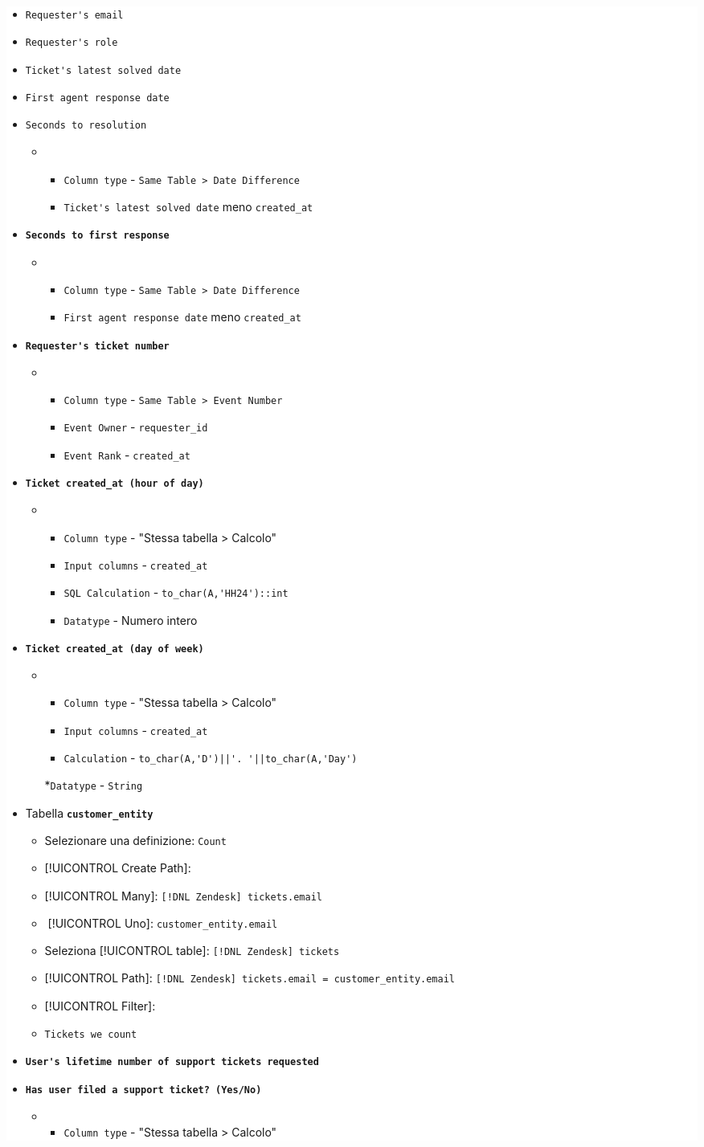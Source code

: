 * `Requester's email`
* `Requester's role`
* `Ticket's latest solved date`
* `First agent response date`
* `Seconds to resolution`
   * &#x200B;
      * `Column type` - `Same Table > Date Difference`

      * `Ticket's latest solved date` meno `created_at`

* **`Seconds to first response`**
   * &#x200B;
      * `Column type` - `Same Table > Date Difference`

      * `First agent response date` meno `created_at`

* **`Requester's ticket number`**
   * &#x200B;
      * `Column type` - `Same Table > Event Number`

      * `Event Owner` - `requester_id`

      * `Event Rank` - `created_at`

* **`Ticket created_at (hour of day)`**
   * &#x200B;
      * `Column type` - &quot;Stessa tabella > Calcolo&quot;

      * `Input columns` - `created_at`

      * `SQL Calculation` - `to_char(A,'HH24')::int`

      * `Datatype` - Numero intero

* **`Ticket created_at (day of week)`**
   * &#x200B;
      * `Column type` - &quot;Stessa tabella > Calcolo&quot;

      * `Input columns` - `created_at`

      * `Calculation` - `to_char(A,'D')||'. '||to_char(A,'Day')`

     *`Datatype` - `String`

* Tabella **`customer_entity`**
   * Selezionare una definizione: `Count`
   * [!UICONTROL Create Path]:
   * [!UICONTROL Many]: `[!DNL Zendesk] tickets.email`
   * &#x200B;
     [!UICONTROL Uno]: `customer_entity.email`

   * Seleziona [!UICONTROL table]: `[!DNL Zendesk] tickets`
   * [!UICONTROL Path]: `[!DNL Zendesk] tickets.email = customer_entity.email`
   * [!UICONTROL Filter]:
   * `Tickets we count`

* **`User's lifetime number of support tickets requested`**
* **`Has user filed a support ticket? (Yes/No)`**
   * &#x200B;
      * `Column type` - &quot;Stessa tabella > Calcolo&quot;

